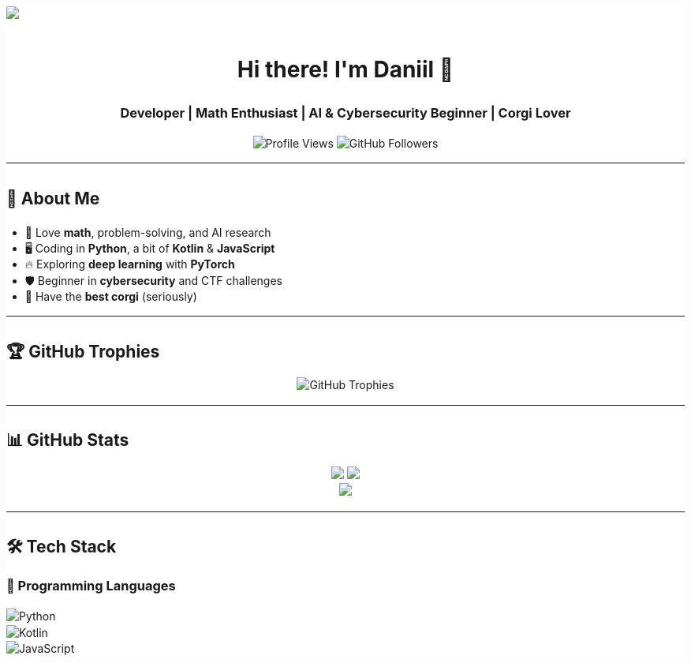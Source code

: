 <img src="https://img3.akspic.ru/crops/7/5/1/3/7/173157/173157-red_dead_redemption_2-missiya-temnota-nauka-himiya-3840x2160.png" width="100%">

<h1 align="center">Hi there! I'm Daniil 👋</h1>
<h3 align="center">Developer | Math Enthusiast | AI & Cybersecurity Beginner | Corgi Lover </h3>

<p align="center">
  <img src="https://komarev.com/ghpvc/?username=physcorgi&label=Profile%20Views&color=0e75b6&style=flat" alt="Profile Views" />
  <img src="https://img.shields.io/github/followers/physcorgi?label=Followers&style=social" alt="GitHub Followers" />
</p>

---

## 🚀 About Me  
- 🧠 Love **math**, problem-solving, and AI research  
- 🖥️ Coding in **Python**, a bit of **Kotlin** & **JavaScript**   
- 🔥 Exploring **deep learning** with **PyTorch**  
- 🛡️ Beginner in **cybersecurity** and CTF challenges  
- 🐶 Have the **best corgi** (seriously)  

---

## 🏆 GitHub Trophies  
<p align="center">
  <img src="https://github-profile-trophy.vercel.app/?username=physcorgi&theme=radical&no-bg=true&no-frame=true&column=5" alt="GitHub Trophies" />
</p>

---

## 📊 GitHub Stats  
<p align="center">
  <img src="https://github-readme-stats.vercel.app/api?username=physcorgi&show_icons=true&count_private=true&theme=radical" width="48%">
  <img src="https://streak-stats.demolab.com/?user=physcorgi&theme=radical" width="48%">
  <br>
  <img src="https://github-readme-stats.vercel.app/api/top-langs/?username=physcorgi&layout=compact&count_private=true&theme=radical" width="48%">
</p>

---

## 🛠️ Tech Stack  
### 🔹 Programming Languages  
![Python](https://img.shields.io/badge/-Python-3776AB?style=flat-square&logo=python&logoColor=white)  
![Kotlin](https://img.shields.io/badge/-Kotlin-0095D5?style=flat-square&logo=kotlin&logoColor=white)  
![JavaScript](https://img.shields.io/badge/-JavaScript-F7DF1E?style=flat-square&logo=javascript&logoColor=black)  
